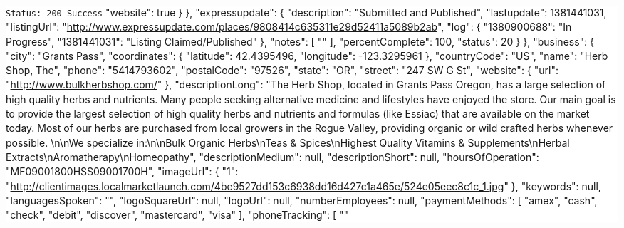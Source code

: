 ```Status: 200 Success```
        "website": true
      }
    },
    "expressupdate": {
      "description": "Submitted and Published",
      "lastupdate": 1381441031,
      "listingUrl": "http://www.expressupdate.com/places/9808414c635311e29d52411a5089b2ab",
      "log": {
        "1380900688": "In Progress",
        "1381441031": "Listing Claimed/Published"
      },
      "notes": [
        ""
      ],
      "percentComplete": 100,
      "status": 20
    }
  },
  "business": {
    "city": "Grants Pass",
    "coordinates": {
      "latitude": 42.4395496,
      "longitude": -123.3295961
    },
    "countryCode": "US",
    "name": "Herb Shop, The",
    "phone": "5414793602",
    "postalCode": "97526",
    "state": "OR",
    "street": "247 SW G St",
    "website": {
      "url": "http://www.bulkherbshop.com/"
    },
    "descriptionLong": "The Herb Shop, located in Grants Pass Oregon, has a large selection of high quality herbs and nutrients.   Many people seeking alternative medicine and lifestyles have enjoyed the store. Our main goal is to provide the largest selection of high quality herbs and nutrients and formulas (like Essiac) that are available on the market today. Most of our herbs are purchased from local growers in the Rogue Valley, providing organic or wild crafted herbs whenever possible. \n\nWe specialize in:\n\nBulk Organic Herbs\nTeas & Spices\nHighest Quality Vitamins & Supplements\nHerbal Extracts\nAromatherapy\nHomeopathy",
    "descriptionMedium": null,
    "descriptionShort": null,
    "hoursOfOperation": "MF09001800HSS09001700H",
    "imageUrl": {
      "1": "http://clientimages.localmarketlaunch.com/4be9527dd153c6938dd16d427c1a465e/524e05eec8c1c_1.jpg"
    },
    "keywords": null,
    "languagesSpoken": "",
    "logoSquareUrl": null,
    "logoUrl": null,
    "numberEmployees": null,
    "paymentMethods": [
      "amex",
      "cash",
      "check",
      "debit",
      "discover",
      "mastercard",
      "visa"
    ],
    "phoneTracking": [
      ""
```